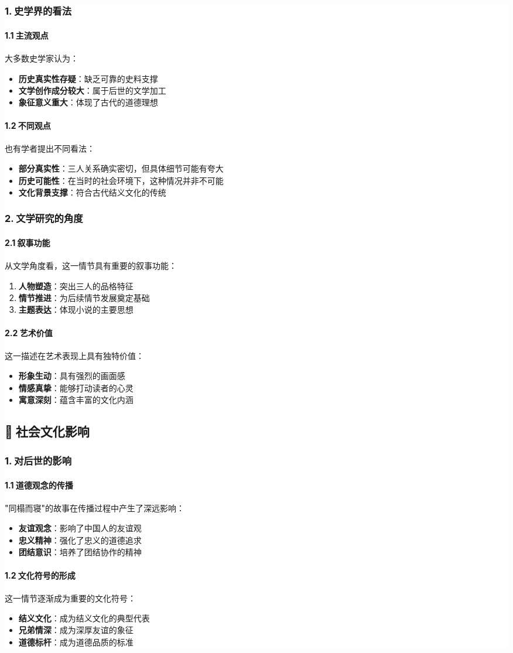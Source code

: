 ### 1. 史学界的看法

#### 1.1 主流观点

大多数史学家认为：

- **历史真实性存疑**：缺乏可靠的史料支撑
- **文学创作成分较大**：属于后世的文学加工
- **象征意义重大**：体现了古代的道德理想

#### 1.2 不同观点

也有学者提出不同看法：

- **部分真实性**：三人关系确实密切，但具体细节可能有夸大
- **历史可能性**：在当时的社会环境下，这种情况并非不可能
- **文化背景支撑**：符合古代结义文化的传统

### 2. 文学研究的角度

#### 2.1 叙事功能

从文学角度看，这一情节具有重要的叙事功能：

1. **人物塑造**：突出三人的品格特征
2. **情节推进**：为后续情节发展奠定基础
3. **主题表达**：体现小说的主要思想

#### 2.2 艺术价值

这一描述在艺术表现上具有独特价值：

- **形象生动**：具有强烈的画面感
- **情感真挚**：能够打动读者的心灵
- **寓意深刻**：蕴含丰富的文化内涵

## 📝 社会文化影响

### 1. 对后世的影响

#### 1.1 道德观念的传播

"同榻而寝"的故事在传播过程中产生了深远影响：

- **友谊观念**：影响了中国人的友谊观
- **忠义精神**：强化了忠义的道德追求
- **团结意识**：培养了团结协作的精神

#### 1.2 文化符号的形成

这一情节逐渐成为重要的文化符号：

- **结义文化**：成为结义文化的典型代表
- **兄弟情深**：成为深厚友谊的象征
- **道德标杆**：成为道德品质的标准
